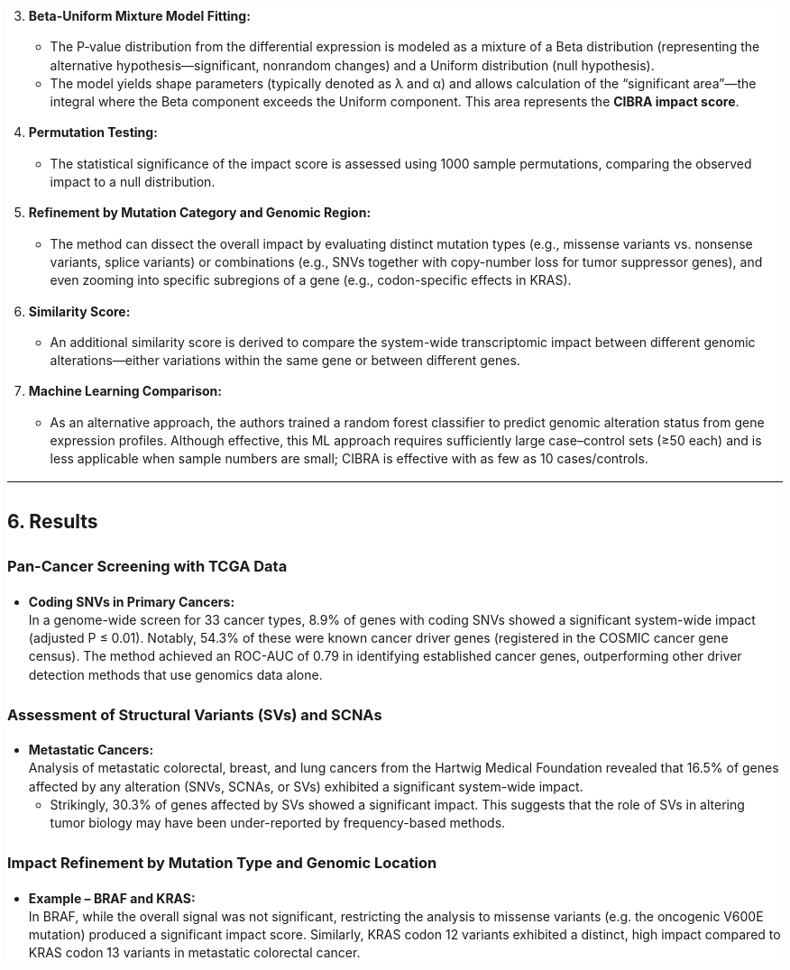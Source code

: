 3. **Beta-Uniform Mixture Model Fitting:**  
   - The P‐value distribution from the differential expression is modeled as a mixture of a Beta distribution (representing the alternative hypothesis—significant, nonrandom changes) and a Uniform distribution (null hypothesis).  
   - The model yields shape parameters (typically denoted as λ and α) and allows calculation of the “significant area”—the integral where the Beta component exceeds the Uniform component. This area represents the **CIBRA impact score**.

4. **Permutation Testing:**  
   - The statistical significance of the impact score is assessed using 1000 sample permutations, comparing the observed impact to a null distribution.

5. **Refinement by Mutation Category and Genomic Region:**  
   - The method can dissect the overall impact by evaluating distinct mutation types (e.g., missense variants vs. nonsense variants, splice variants) or combinations (e.g., SNVs together with copy-number loss for tumor suppressor genes), and even zooming into specific subregions of a gene (e.g., codon-specific effects in KRAS).

6. **Similarity Score:**  
   - An additional similarity score is derived to compare the system-wide transcriptomic impact between different genomic alterations—either variations within the same gene or between different genes.

7. **Machine Learning Comparison:**  
   - As an alternative approach, the authors trained a random forest classifier to predict genomic alteration status from gene expression profiles. Although effective, this ML approach requires sufficiently large case–control sets (≥50 each) and is less applicable when sample numbers are small; CIBRA is effective with as few as 10 cases/controls.

---

## 6. Results

### Pan-Cancer Screening with TCGA Data
- **Coding SNVs in Primary Cancers:**  
  In a genome-wide screen for 33 cancer types, 8.9% of genes with coding SNVs showed a significant system-wide impact (adjusted P ≤ 0.01). Notably, 54.3% of these were known cancer driver genes (registered in the COSMIC cancer gene census). The method achieved an ROC-AUC of 0.79 in identifying established cancer genes, outperforming other driver detection methods that use genomics data alone.

### Assessment of Structural Variants (SVs) and SCNAs
- **Metastatic Cancers:**  
  Analysis of metastatic colorectal, breast, and lung cancers from the Hartwig Medical Foundation revealed that 16.5% of genes affected by any alteration (SNVs, SCNAs, or SVs) exhibited a significant system-wide impact.  
  - Strikingly, 30.3% of genes affected by SVs showed a significant impact. This suggests that the role of SVs in altering tumor biology may have been under-reported by frequency-based methods.
  
### Impact Refinement by Mutation Type and Genomic Location
- **Example – BRAF and KRAS:**  
  In BRAF, while the overall signal was not significant, restricting the analysis to missense variants (e.g. the oncogenic V600E mutation) produced a significant impact score. Similarly, KRAS codon 12 variants exhibited a distinct, high impact compared to KRAS codon 13 variants in metastatic colorectal cancer.
  